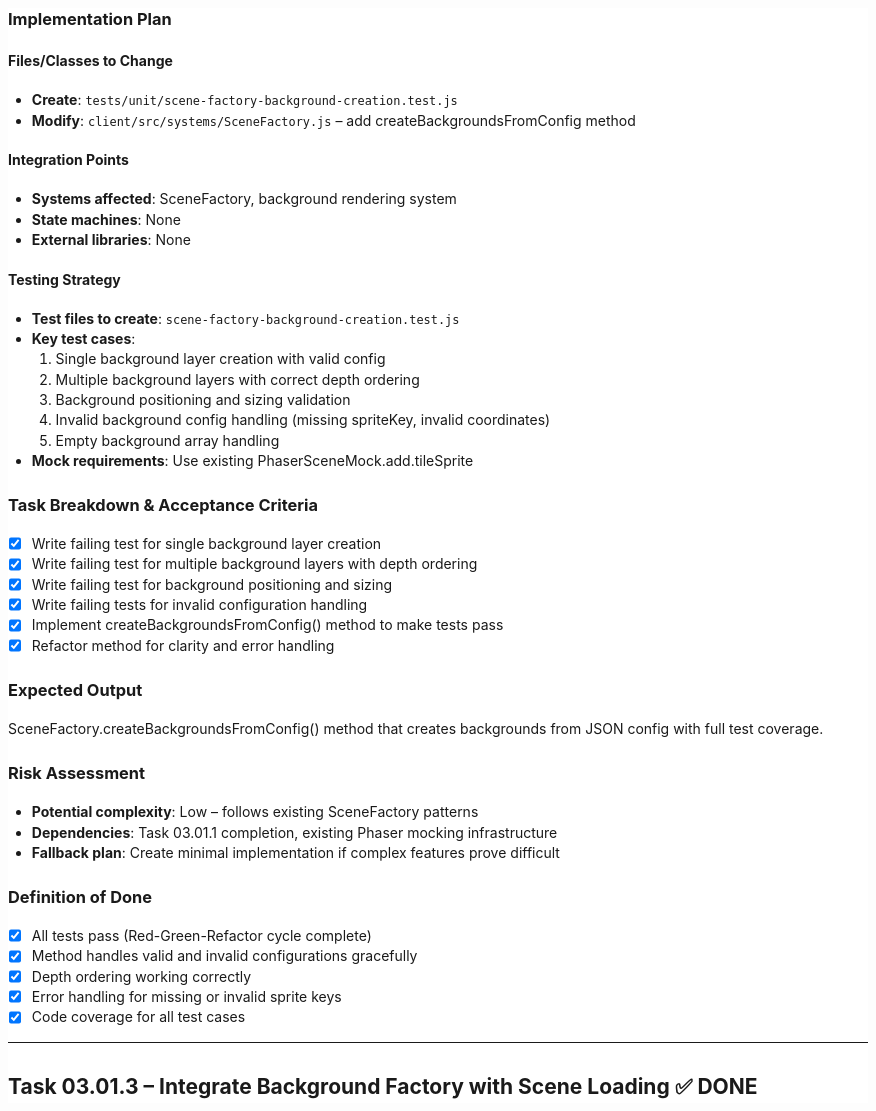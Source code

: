 ### Implementation Plan

#### Files/Classes to Change
- **Create**: `tests/unit/scene-factory-background-creation.test.js`
- **Modify**: `client/src/systems/SceneFactory.js` – add createBackgroundsFromConfig method

#### Integration Points
- **Systems affected**: SceneFactory, background rendering system
- **State machines**: None
- **External libraries**: None

#### Testing Strategy
- **Test files to create**: `scene-factory-background-creation.test.js`
- **Key test cases**:
  1. Single background layer creation with valid config
  2. Multiple background layers with correct depth ordering
  3. Background positioning and sizing validation
  4. Invalid background config handling (missing spriteKey, invalid coordinates)
  5. Empty background array handling
- **Mock requirements**: Use existing PhaserSceneMock.add.tileSprite

### Task Breakdown & Acceptance Criteria
- [x] Write failing test for single background layer creation
- [x] Write failing test for multiple background layers with depth ordering
- [x] Write failing test for background positioning and sizing
- [x] Write failing tests for invalid configuration handling
- [x] Implement createBackgroundsFromConfig() method to make tests pass
- [x] Refactor method for clarity and error handling

### Expected Output
SceneFactory.createBackgroundsFromConfig() method that creates backgrounds from JSON config with full test coverage.

### Risk Assessment
- **Potential complexity**: Low – follows existing SceneFactory patterns
- **Dependencies**: Task 03.01.1 completion, existing Phaser mocking infrastructure
- **Fallback plan**: Create minimal implementation if complex features prove difficult

### Definition of Done
- [x] All tests pass (Red-Green-Refactor cycle complete)
- [x] Method handles valid and invalid configurations gracefully
- [x] Depth ordering working correctly
- [x] Error handling for missing or invalid sprite keys
- [x] Code coverage for all test cases

---

## Task 03.01.3 – Integrate Background Factory with Scene Loading ✅ DONE
